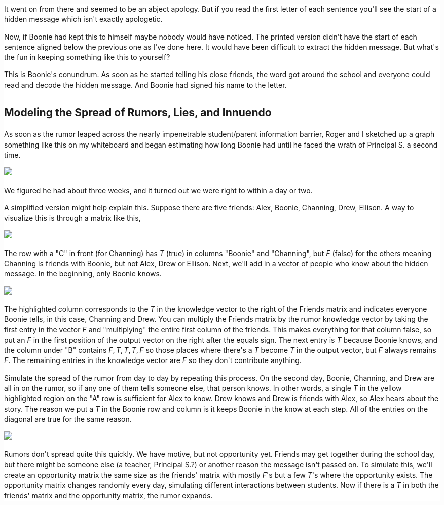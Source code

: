 It went on from there and seemed to be an abject apology. But if you read the first letter of each sentence you'll see the start of a hidden message which isn't exactly apologetic.

Now, if Boonie had kept this to himself maybe nobody would have noticed. The printed version didn't have the start of each sentence aligned below the previous one as I've done here. It would have been difficult to extract the hidden message. But what's the fun in keeping something like this to yourself?

This is Boonie's conundrum. As soon as he started telling his close friends, the word got around the school and everyone could read and decode the hidden message. And Boonie had signed his name to the letter.

## Modeling the Spread of Rumors, Lies, and Innuendo

As soon as the rumor leaped across the nearly impenetrable student/parent information barrier, Roger and I sketched up a graph something like this on my whiteboard and began estimating how long Boonie had until he faced the wrath of Principal S. a second time.

![](/assets/img/2020-08-26-the-boonie-conundrum/boonie-graph.webp)

We figured he had about three weeks, and it turned out we were right to within a day or two.

A simplified version might help explain this. Suppose there are five friends: Alex, Boonie, Channing, Drew, Ellison. A way to visualize this is through a matrix like this,

![](/assets/img/2020-08-26-the-boonie-conundrum/friends.webp)

The row with a "C" in front (for Channing) has $T$ (true) in columns "Boonie" and "Channing", but $F$ (false) for the others meaning Channing is friends with Boonie, but not Alex, Drew or Ellison. Next, we'll add in a vector of people who know about the hidden message. In the beginning, only Boonie knows.

![](/assets/img/2020-08-26-the-boonie-conundrum/knows-day-1.webp)

The highlighted column corresponds to the $T$ in the knowledge vector to the right of the Friends matrix and indicates everyone Boonie tells, in this case, Channing and Drew. You can multiply the Friends matrix by the rumor knowledge vector by taking the first entry in the vector $F$ and "multiplying" the entire first column of the friends. This makes everything for that column false, so put an $F$ in the first position of the output vector on the right after the equals sign. The next entry is $T$ because Boonie knows, and the column under "B" contains $F, T, T, T, F$ so those places where there's a $T$ become $T$ in the output vector, but $F$ always remains $F$. The remaining entries in the knowledge vector are $F$ so they don't contribute anything.

Simulate the spread of the rumor from day to day by repeating this process. On the second day, Boonie, Channing, and Drew are all in on the rumor, so if any one of them tells someone else, that person knows. In other words, a single $T$ in the yellow highlighted region on the "A" row is sufficient for Alex to know. Drew knows and Drew is friends with Alex, so Alex hears about the story. The reason we put a $T$ in the Boonie row and column is it keeps Boonie in the know at each step. All of the entries on the diagonal are true for the same reason.

![](/assets/img/2020-08-26-the-boonie-conundrum/knows-day-2.webp)

Rumors don't spread quite this quickly. We have motive, but not opportunity yet. Friends may get together during the school day, but there might be someone else (a teacher, Principal S.?) or another reason the message isn't passed on. To simulate this, we'll create an opportunity matrix the same size as the friends' matrix with mostly $F$'s but a few $T$'s where the opportunity exists. The opportunity matrix changes randomly every day, simulating different interactions between students. Now if there is a $T$ in both the friends' matrix and the opportunity matrix, the rumor expands.
